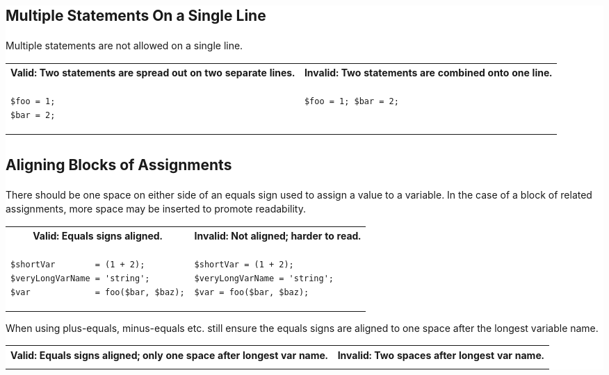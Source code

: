 </td>
   </tr>
  </table>

## Multiple Statements On a Single Line

Multiple statements are not allowed on a single line.
  <table>
   <tr>
    <th>Valid: Two statements are spread out on two separate lines.</th>
    <th>Invalid: Two statements are combined onto one line.</th>
   </tr>
   <tr>
<td>

    $foo = 1;
    $bar = 2;

</td>
<td>

    $foo = 1; $bar = 2;

</td>
   </tr>
  </table>

## Aligning Blocks of Assignments

There should be one space on either side of an equals sign used to assign a value to a variable. In the case of a block of related assignments, more space may be inserted to promote readability.
  <table>
   <tr>
    <th>Valid: Equals signs aligned.</th>
    <th>Invalid: Not aligned; harder to read.</th>
   </tr>
   <tr>
<td>

    $shortVar        = (1 + 2);
    $veryLongVarName = 'string';
    $var             = foo($bar, $baz);

</td>
<td>

    $shortVar = (1 + 2);
    $veryLongVarName = 'string';
    $var = foo($bar, $baz);

</td>
   </tr>
  </table>
When using plus-equals, minus-equals etc. still ensure the equals signs are aligned to one space after the longest variable name.
  <table>
   <tr>
    <th>Valid: Equals signs aligned; only one space after longest var name.</th>
    <th>Invalid: Two spaces after longest var name.</th>
   </tr>
   <tr>
<td>
